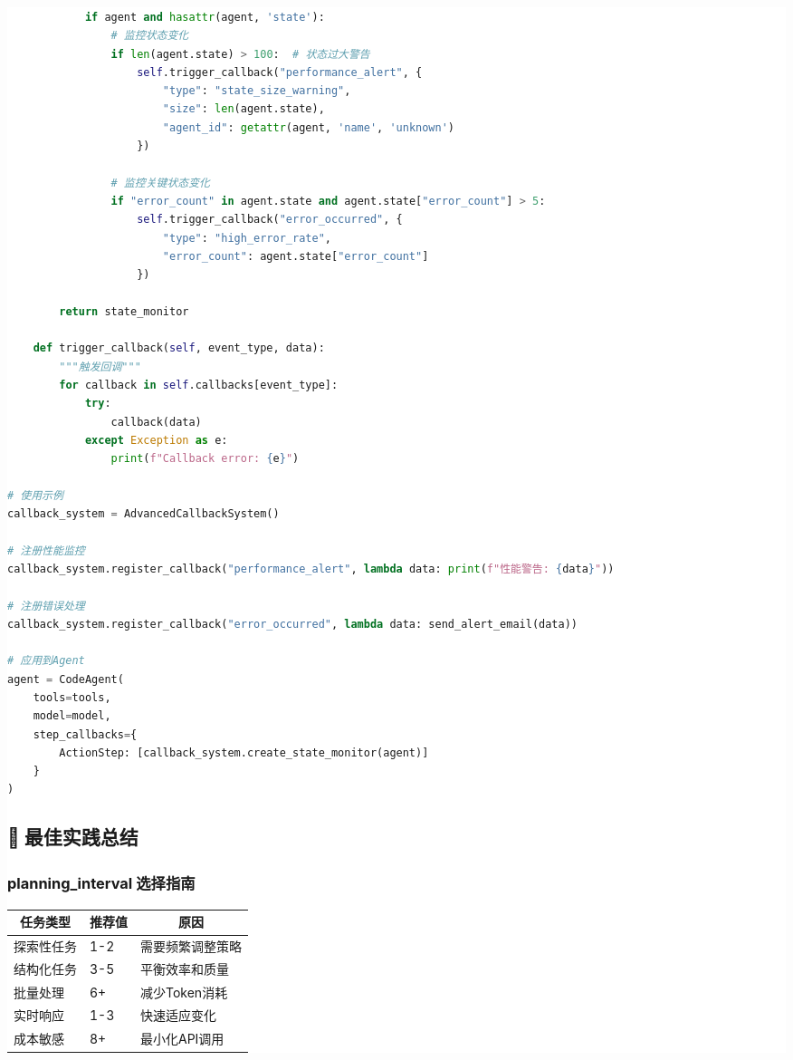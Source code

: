 ```python
            if agent and hasattr(agent, 'state'):
                # 监控状态变化
                if len(agent.state) > 100:  # 状态过大警告
                    self.trigger_callback("performance_alert", {
                        "type": "state_size_warning",
                        "size": len(agent.state),
                        "agent_id": getattr(agent, 'name', 'unknown')
                    })
                
                # 监控关键状态变化
                if "error_count" in agent.state and agent.state["error_count"] > 5:
                    self.trigger_callback("error_occurred", {
                        "type": "high_error_rate",
                        "error_count": agent.state["error_count"]
                    })
        
        return state_monitor
    
    def trigger_callback(self, event_type, data):
        """触发回调"""
        for callback in self.callbacks[event_type]:
            try:
                callback(data)
            except Exception as e:
                print(f"Callback error: {e}")

# 使用示例
callback_system = AdvancedCallbackSystem()

# 注册性能监控
callback_system.register_callback("performance_alert", lambda data: print(f"性能警告: {data}"))

# 注册错误处理
callback_system.register_callback("error_occurred", lambda data: send_alert_email(data))

# 应用到Agent
agent = CodeAgent(
    tools=tools,
    model=model,
    step_callbacks={
        ActionStep: [callback_system.create_state_monitor(agent)]
    }
)
```

## 🎯 最佳实践总结

### planning_interval 选择指南

| 任务类型 | 推荐值 | 原因 |
|---------|--------|------|
| 探索性任务 | 1-2 | 需要频繁调整策略 |
| 结构化任务 | 3-5 | 平衡效率和质量 |
| 批量处理 | 6+ | 减少Token消耗 |
| 实时响应 | 1-3 | 快速适应变化 |
| 成本敏感 | 8+ | 最小化API调用 |
